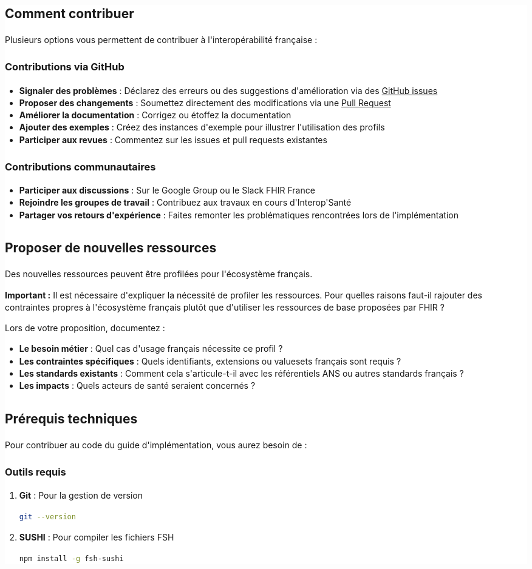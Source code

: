 ## Comment contribuer

Plusieurs options vous permettent de contribuer à l'interopérabilité française :

### Contributions via GitHub

- **Signaler des problèmes** : Déclarez des erreurs ou des suggestions d'amélioration via des [GitHub issues](https://github.com/Interop-Sante/hl7.fhir.fr.core/issues)
- **Proposer des changements** : Soumettez directement des modifications via une [Pull Request](https://github.com/Interop-Sante/hl7.fhir.fr.core/pulls)
- **Améliorer la documentation** : Corrigez ou étoffez la documentation
- **Ajouter des exemples** : Créez des instances d'exemple pour illustrer l'utilisation des profils
- **Participer aux revues** : Commentez sur les issues et pull requests existantes

### Contributions communautaires

- **Participer aux discussions** : Sur le Google Group ou le Slack FHIR France
- **Rejoindre les groupes de travail** : Contribuez aux travaux en cours d'Interop'Santé
- **Partager vos retours d'expérience** : Faites remonter les problématiques rencontrées lors de l'implémentation

## Proposer de nouvelles ressources

Des nouvelles ressources peuvent être profilées pour l'écosystème français.

**Important :** Il est nécessaire d'expliquer la nécessité de profiler les ressources. Pour quelles raisons faut-il rajouter des contraintes propres à l'écosystème français plutôt que d'utiliser les ressources de base proposées par FHIR ?

Lors de votre proposition, documentez :

- **Le besoin métier** : Quel cas d'usage français nécessite ce profil ?
- **Les contraintes spécifiques** : Quels identifiants, extensions ou valuesets français sont requis ?
- **Les standards existants** : Comment cela s'articule-t-il avec les référentiels ANS ou autres standards français ?
- **Les impacts** : Quels acteurs de santé seraient concernés ?

## Prérequis techniques

Pour contribuer au code du guide d'implémentation, vous aurez besoin de :

### Outils requis

1. **Git** : Pour la gestion de version
   ```bash
   git --version
   ```

2. **SUSHI** : Pour compiler les fichiers FSH
   ```bash
   npm install -g fsh-sushi
   ```

